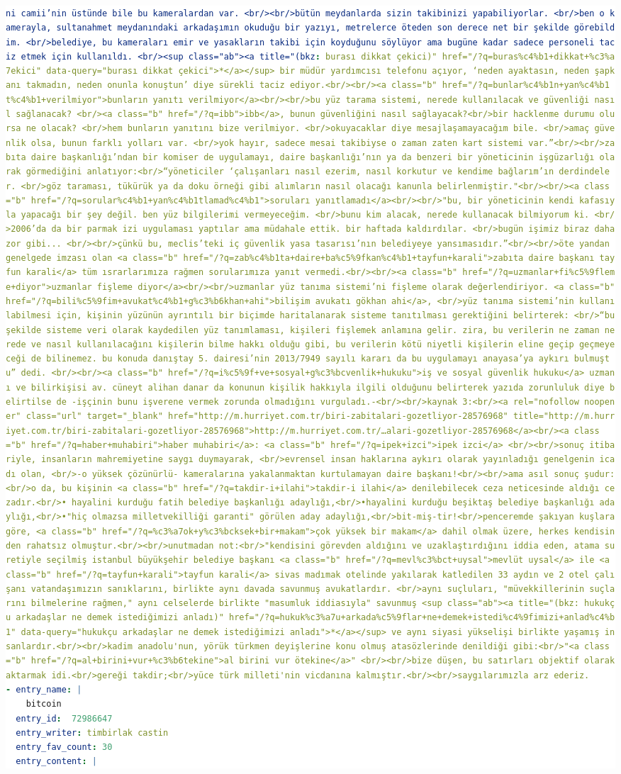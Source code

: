 ```yaml
ni camii’nin üstünde bile bu kameralardan var. <br/><br/>bütün meydanlarda sizin takibinizi yapabiliyorlar. <br/>ben o kamerayla, sultanahmet meydanındaki arkadaşımın okuduğu bir yazıyı, metrelerce öteden son derece net bir şekilde görebildim. <br/>belediye, bu kameraları emir ve yasakların takibi için koyduğunu söylüyor ama bugüne kadar sadece personeli taciz etmek için kullanıldı. <br/><sup class="ab"><a title="(bkz: burası dikkat çekici)" href="/?q=buras%c4%b1+dikkat+%c3%a7ekici" data-query="burası dikkat çekici">*</a></sup> bir müdür yardımcısı telefonu açıyor, ‘neden ayaktasın, neden şapkanı takmadın, neden onunla konuştun’ diye sürekli taciz ediyor.<br/><br/><a class="b" href="/?q=bunlar%c4%b1n+yan%c4%b1t%c4%b1+verilmiyor">bunların yanıtı verilmiyor</a><br/><br/>bu yüz tarama sistemi, nerede kullanılacak ve güvenliği nasıl sağlanacak? <br/><a class="b" href="/?q=ibb">ibb</a>, bunun güvenliğini nasıl sağlayacak?<br/>bir hacklenme durumu olursa ne olacak? <br/>hem bunların yanıtını bize verilmiyor. <br/>okuyacaklar diye mesajlaşamayacağım bile. <br/>amaç güvenlik olsa, bunun farklı yolları var. <br/>yok hayır, sadece mesai takibiyse o zaman zaten kart sistemi var.”<br/><br/>zabıta daire başkanlığı’ndan bir komiser de uygulamayı, daire başkanlığı’nın ya da benzeri bir yöneticinin işgüzarlığı olarak görmediğini anlatıyor:<br/>“yöneticiler ‘çalışanları nasıl ezerim, nasıl korkutur ve kendime bağlarım’ın derdindeler. <br/>göz taraması, tükürük ya da doku örneği gibi alımların nasıl olacağı kanunla belirlenmiştir."<br/><br/><a class="b" href="/?q=sorular%c4%b1+yan%c4%b1tlamad%c4%b1">soruları yanıtlamadı</a><br/><br/>"bu, bir yöneticinin kendi kafasıyla yapacağı bir şey değil. ben yüz bilgilerimi vermeyeceğim. <br/>bunu kim alacak, nerede kullanacak bilmiyorum ki. <br/>2006’da da bir parmak izi uygulaması yaptılar ama müdahale ettik. bir haftada kaldırdılar. <br/>bugün işimiz biraz daha zor gibi... <br/><br/>çünkü bu, meclis’teki iç güvenlik yasa tasarısı’nın belediyeye yansımasıdır.”<br/><br/>öte yandan genelgede imzası olan <a class="b" href="/?q=zab%c4%b1ta+daire+ba%c5%9fkan%c4%b1+tayfun+karali">zabıta daire başkanı tayfun karali</a> tüm ısrarlarımıza rağmen sorularımıza yanıt vermedi.<br/><br/><a class="b" href="/?q=uzmanlar+fi%c5%9fleme+diyor">uzmanlar fişleme diyor</a><br/><br/>uzmanlar yüz tanıma sistemi’ni fişleme olarak değerlendiriyor. <a class="b" href="/?q=bili%c5%9fim+avukat%c4%b1+g%c3%b6khan+ahi">bilişim avukatı gökhan ahi</a>, <br/>yüz tanıma sistemi’nin kullanılabilmesi için, kişinin yüzünün ayrıntılı bir biçimde haritalanarak sisteme tanıtılması gerektiğini belirterek: <br/>“bu şekilde sisteme veri olarak kaydedilen yüz tanımlaması, kişileri fişlemek anlamına gelir. zira, bu verilerin ne zaman nerede ve nasıl kullanılacağını kişilerin bilme hakkı olduğu gibi, bu verilerin kötü niyetli kişilerin eline geçip geçmeyeceği de bilinemez. bu konuda danıştay 5. dairesi’nin 2013/7949 sayılı kararı da bu uygulamayı anayasa’ya aykırı bulmuştu” dedi. <br/><br/><a class="b" href="/?q=i%c5%9f+ve+sosyal+g%c3%bcvenlik+hukuku">iş ve sosyal güvenlik hukuku</a> uzmanı ve bilirkişisi av. cüneyt alihan danar da konunun kişilik hakkıyla ilgili olduğunu belirterek yazıda zorunluluk diye belirtilse de -işçinin bunu işverene vermek zorunda olmadığını vurguladı.-<br/><br/>kaynak 3:<br/><a rel="nofollow noopener" class="url" target="_blank" href="http://m.hurriyet.com.tr/biri-zabitalari-gozetliyor-28576968" title="http://m.hurriyet.com.tr/biri-zabitalari-gozetliyor-28576968">http://m.hurriyet.com.tr/…alari-gozetliyor-28576968</a><br/><a class="b" href="/?q=haber+muhabiri">haber muhabiri</a>: <a class="b" href="/?q=ipek+izci">ipek izci</a> <br/><br/>sonuç itibariyle, insanların mahremiyetine saygı duymayarak, <br/>evrensel insan haklarına aykırı olarak yayınladığı genelgenin icadı olan, <br/>-o yüksek çözünürlü- kameralarına yakalanmaktan kurtulamayan daire başkanı!<br/><br/>ama asıl sonuç şudur:<br/>o da, bu kişinin <a class="b" href="/?q=takdir-i+ilahi">takdir-i ilahi</a> denilebilecek ceza neticesinde aldığı cezadır.<br/>• hayalini kurduğu fatih belediye başkanlığı adaylığı,<br/>•hayalini kurduğu beşiktaş belediye başkanlığı adaylığı,<br/>•"hiç olmazsa milletvekilliği garanti" görülen aday adaylığı,<br/>bit-miş-tir!<br/>penceremde şakıyan kuşlara göre, <a class="b" href="/?q=%c3%a7ok+y%c3%bcksek+bir+makam">çok yüksek bir makam</a> dahil olmak üzere, herkes kendisinden rahatsız olmuştur.<br/><br/>unutmadan not:<br/>"kendisini görevden aldığını ve uzaklaştırdığını iddia eden, atama suretiyle seçilmiş istanbul büyükşehir belediye başkanı <a class="b" href="/?q=mevl%c3%bct+uysal">mevlüt uysal</a> ile <a class="b" href="/?q=tayfun+karali">tayfun karali</a> sivas madımak otelinde yakılarak katledilen 33 aydın ve 2 otel çalışanı vatandaşımızın sanıklarını, birlikte aynı davada savunmuş avukatlardır. <br/>aynı suçluları, "müvekkillerinin suçlarını bilmelerine rağmen," aynı celselerde birlikte "masumluk iddiasıyla" savunmuş <sup class="ab"><a title="(bkz: hukukçu arkadaşlar ne demek istediğimizi anladı)" href="/?q=hukuk%c3%a7u+arkada%c5%9flar+ne+demek+istedi%c4%9fimizi+anlad%c4%b1" data-query="hukukçu arkadaşlar ne demek istediğimizi anladı">*</a></sup> ve aynı siyasi yükselişi birlikte yaşamış insanlardır.<br/><br/>kadim anadolu'nun, yörük türkmen deyişlerine konu olmuş atasözlerinde denildiği gibi:<br/>"<a class="b" href="/?q=al+birini+vur+%c3%b6tekine">al birini vur ötekine</a>" <br/><br/>bize düşen, bu satırları objektif olarak aktarmak idi.<br/>gereği takdir;<br/>yüce türk milleti'nin vicdanına kalmıştır.<br/><br/>saygılarımızla arz ederiz.
- entry_name: |
    bitcoin
  entry_id:  72986647
  entry_writer: timbirlak castin
  entry_fav_count: 30
  entry_content: |
```